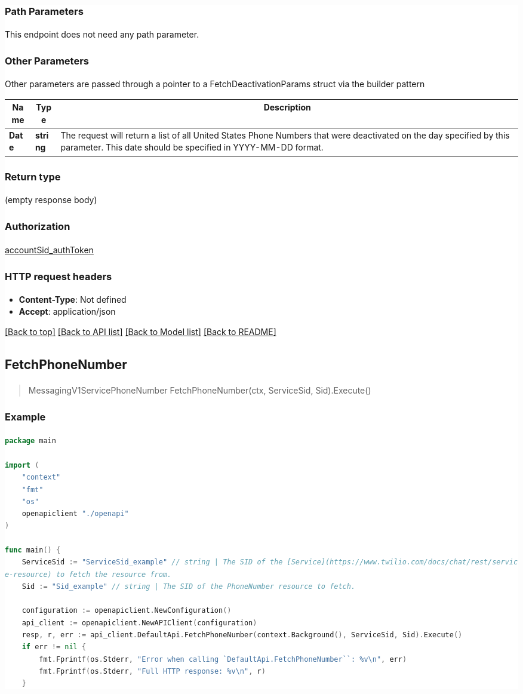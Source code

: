 ```go
```

### Path Parameters

This endpoint does not need any path parameter.

### Other Parameters

Other parameters are passed through a pointer to a FetchDeactivationParams struct via the builder pattern


Name | Type | Description
------------- | ------------- | -------------
 **Date** | **string** | The request will return a list of all United States Phone Numbers that were deactivated on the day specified by this parameter. This date should be specified in YYYY-MM-DD format.

### Return type

 (empty response body)

### Authorization

[accountSid_authToken](../README.md#accountSid_authToken)

### HTTP request headers

- **Content-Type**: Not defined
- **Accept**: application/json

[[Back to top]](#) [[Back to API list]](../README.md#documentation-for-api-endpoints)
[[Back to Model list]](../README.md#documentation-for-models)
[[Back to README]](../README.md)


## FetchPhoneNumber

> MessagingV1ServicePhoneNumber FetchPhoneNumber(ctx, ServiceSid, Sid).Execute()



### Example

```go
package main

import (
    "context"
    "fmt"
    "os"
    openapiclient "./openapi"
)

func main() {
    ServiceSid := "ServiceSid_example" // string | The SID of the [Service](https://www.twilio.com/docs/chat/rest/service-resource) to fetch the resource from.
    Sid := "Sid_example" // string | The SID of the PhoneNumber resource to fetch.

    configuration := openapiclient.NewConfiguration()
    api_client := openapiclient.NewAPIClient(configuration)
    resp, r, err := api_client.DefaultApi.FetchPhoneNumber(context.Background(), ServiceSid, Sid).Execute()
    if err != nil {
        fmt.Fprintf(os.Stderr, "Error when calling `DefaultApi.FetchPhoneNumber``: %v\n", err)
        fmt.Fprintf(os.Stderr, "Full HTTP response: %v\n", r)
    }
```